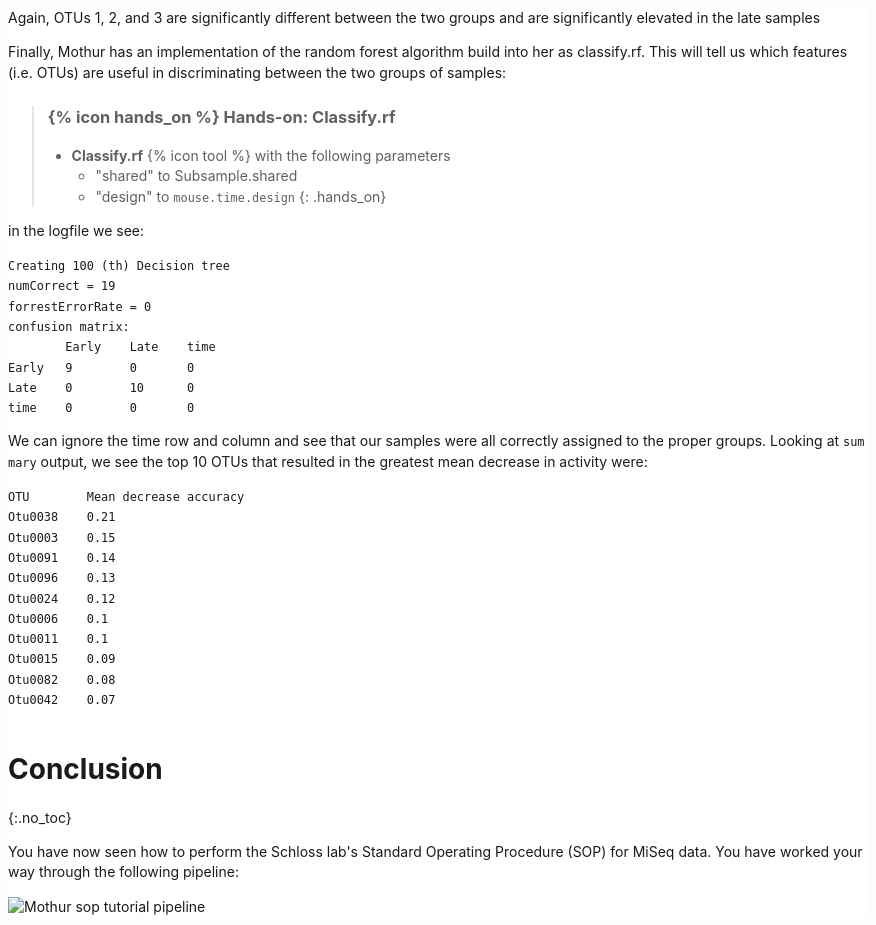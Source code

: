 Again, OTUs 1, 2, and 3 are significantly different between the two groups and are significantly elevated in the
late samples

Finally, Mothur has an implementation of the random forest algorithm build into her as classify.rf. This will tell
us which features (i.e. OTUs) are useful in discriminating between the two groups of samples:

> ### {% icon hands_on %} Hands-on: Classify.rf
>
> - **Classify.rf** {% icon tool %} with the following parameters
>   - "shared" to Subsample.shared
>   - "design" to `mouse.time.design`
{: .hands_on}

in the logfile we see:

```
Creating 100 (th) Decision tree
numCorrect = 19
forrestErrorRate = 0
confusion matrix:
        Early    Late    time
Early   9        0       0
Late    0        10      0
time    0        0       0
```

We can ignore the time row and column and see that our samples were all correctly assigned to the proper groups.
Looking at `summary` output, we see the top 10 OTUs that resulted in the greatest mean decrease in activity were:

```
OTU        Mean decrease accuracy
Otu0038    0.21
Otu0003    0.15
Otu0091    0.14
Otu0096    0.13
Otu0024    0.12
Otu0006    0.1
Otu0011    0.1
Otu0015    0.09
Otu0082    0.08
Otu0042    0.07
```

# Conclusion
{:.no_toc}

You have now seen how to perform the Schloss lab's Standard Operating Procedure (SOP) for MiSeq data.
You have worked your way through the following pipeline:

![Mothur sop tutorial pipeline](../../images/mothur_sop_pipeline.jpg)
